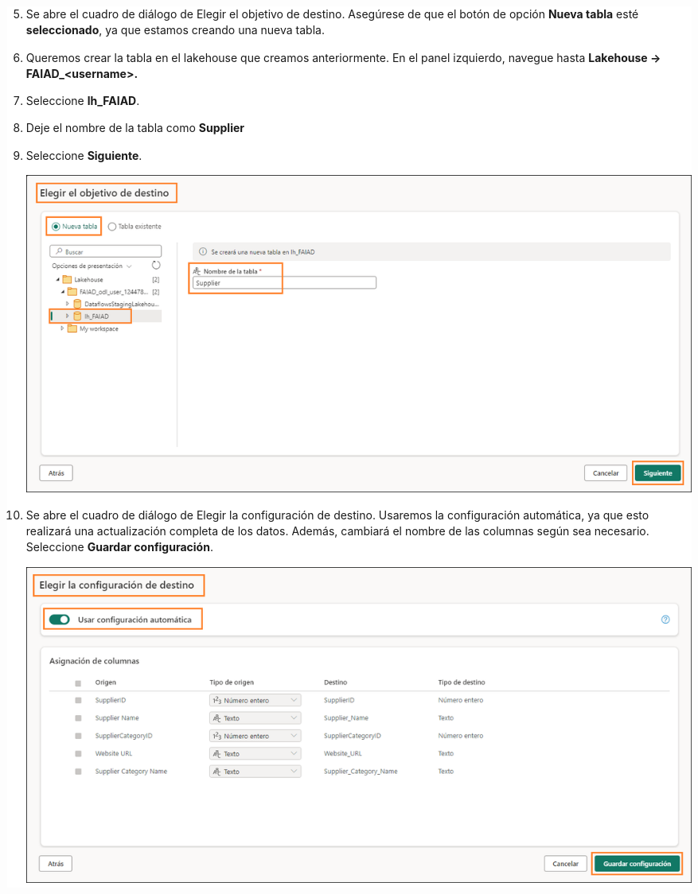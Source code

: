 5. Se abre el cuadro de diálogo de Elegir el objetivo de destino.
    Asegúrese de que el botón de opción **Nueva tabla** esté
    **seleccionado**, ya que estamos creando una nueva tabla.

6. Queremos crear la tabla en el lakehouse que creamos anteriormente.
    En el panel izquierdo, navegue hasta **Lakehouse -\>
    FAIAD\_\<username\>.**

7. Seleccione **lh_FAIAD**.

8. Deje el nombre de la tabla como **Supplier**

9. Seleccione **Siguiente**.

   ![](../media/lab-04/image14.png)

10. Se abre el cuadro de diálogo de Elegir la configuración de destino.
    Usaremos la configuración automática, ya que esto realizará una
    actualización completa de los datos. Además, cambiará el nombre de
    las columnas según sea necesario. Seleccione **Guardar
    configuración**.

    ![](../media/lab-04/image26.png)
